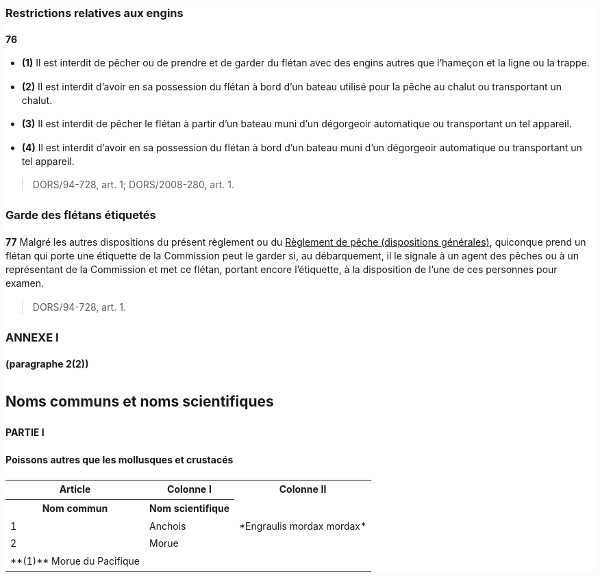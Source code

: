 



### Restrictions relatives aux engins


**76** 

- **(1)** Il est interdit de pêcher ou de prendre et de garder du flétan avec des engins autres que l’hameçon et la ligne ou la trappe.

- **(2)** Il est interdit d’avoir en sa possession du flétan à bord d’un bateau utilisé pour la pêche au chalut ou transportant un chalut.

- **(3)** Il est interdit de pêcher le flétan à partir d’un bateau muni d’un dégorgeoir automatique ou transportant un tel appareil.

- **(4)** Il est interdit d’avoir en sa possession du flétan à bord d’un bateau muni d’un dégorgeoir automatique ou transportant un tel appareil.
> DORS/94-728, art. 1; DORS/2008-280, art. 1.





### Garde des flétans étiquetés


**77** Malgré les autres dispositions du présent règlement ou du [Règlement de pêche (dispositions générales)](/fr/Règlements/Décrets,%20ordonnances%20et%20règlements%20statutaires/93/53.md), quiconque prend un flétan qui porte une étiquette de la Commission peut le garder si, au débarquement, il le signale à un agent des pêches ou à un représentant de la Commission et met ce flétan, portant encore l’étiquette, à la disposition de l’une de ces personnes pour examen.
> DORS/94-728, art. 1.





### **ANNEXE I** 
**(paragraphe 2(2))**
## Noms communs et noms scientifiques
#### PARTIE I
<table>
<h4>Poissons autres que les mollusques et crustacés</h4>
<tr>
<th>Article</th>
<th>Colonne I</th>
<th>Colonne II</th>
</tr>
<tr>
<th>Nom commun</th>
<th>Nom scientifique</th>
</tr>
<tr>
<td>1</td>
<td>Anchois</td>
<td>*Engraulis mordax mordax*</td>
</tr>
<tr>
<td>2</td>
<td>Morue</td>
<td></td>
</tr>
<tr>
<td>**(1)** Morue du Pacifique
